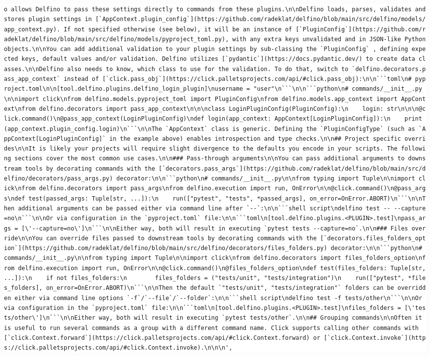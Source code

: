 ```diff
o allows Delfino to pass these settings directly to commands from these plugins.\n\nDelfino loads, parses, validates and stores plugin settings in [`AppContext.plugin_config`](https://github.com/radeklat/delfino/blob/main/src/delfino/models/app_context.py). If not specified otherwise (see below), it will be an instance of [`PluginConfig`](https://github.com/radeklat/delfino/blob/main/src/delfino/models/pyproject_toml.py), with any extra keys unvalidated and in JSON-like Python objects.\n\nYou can add additional validation to your plugin settings by sub-classing the `PluginConfig` , defining expected keys, default values and/or validation. Delfino utilizes [`pydantic`](https://docs.pydantic.dev/) to create data classes.\n\nDelfino also needs to know, which class to use for the validation. To do that, switch to `delfino.decorators.pass_app_context` instead of [`click.pass_obj`](https://click.palletsprojects.com/api/#click.pass_obj):\n\n```toml\n# pyproject.toml\n\n[tool.delfino.plugins.delfino_login_plugin]\nusername = "user"\n```\n\n```python\n# commands/__init__.py\n\nimport click\nfrom delfino.models.pyproject_toml import PluginConfig\nfrom delfino.models.app_context import AppContext\nfrom delfino.decorators import pass_app_context\n\n\nclass LoginPluginConfig(PluginConfig):\n    login: str\n\n\n@click.command()\n@pass_app_context(LoginPluginConfig)\ndef login(app_context: AppContext[LoginPluginConfig]):\n    print(app_context.plugin_config.login)\n```\n\nThe `AppContext` class is generic. Defining the `PluginConfigType` (such as `AppContext[LoginPluginConfig]` in the example above) enables introspection and type checks.\n\n## Project specific overrides\n\nIt is likely your projects will require slight divergence to the defaults you encode in your scripts. The following sections cover the most common use cases.\n\n### Pass-through arguments\n\nYou can pass additional arguments to downstream tools by decorating commands with the [`decorators.pass_args`](https://github.com/radeklat/delfino/blob/main/src/delfino/decorators/pass_args.py) decorator:\n\n```python\n# commands/__init__.py\n\nfrom typing import Tuple\n\nimport click\nfrom delfino.decorators import pass_args\nfrom delfino.execution import run, OnError\n\n@click.command()\n@pass_args\ndef test(passed_args: Tuple[str, ...]):\n    run(["pytest", "tests", *passed_args], on_error=OnError.ABORT)\n```\n\nThen additional arguments can be passed either via command line after `--`:\n\n```shell script\ndelfino test -- --capture=no\n```\n\nOr via configuration in the `pyproject.toml` file:\n\n```toml\n[tool.delfino.plugins.<PLUGIN>.test]\npass_args = [\'--capture=no\']\n```\n\nEither way, both will result in executing `pytest tests --capture=no`.\n\n### Files override\n\nYou can override files passed to downstream tools by decorating commands with the [`decorators.files_folders_option`](https://github.com/radeklat/delfino/blob/main/src/delfino/decorators/files_folders.py) decorator:\n\n```python\n# commands/__init__.py\n\nfrom typing import Tuple\n\nimport click\nfrom delfino.decorators import files_folders_option\nfrom delfino.execution import run, OnError\n\n@click.command()\n@files_folders_option\ndef test(files_folders: Tuple[str, ...]):\n    if not files_folders:\n        files_folders = ("tests/unit", "tests/integration")\n    run(["pytest", *files_folders], on_error=OnError.ABORT)\n```\n\nThen the default `"tests/unit", "tests/integration"` folders can be overridden either via command line options `-f`/`--file`/`--folder`:\n\n```shell script\ndelfino test -f tests/other\n```\n\nOr via configuration in the `pyproject.toml` file:\n\n```toml\n[tool.delfino.plugins.<PLUGIN>.test]\nfiles_folders = [\'tests/other\']\n```\n\nEither way, both will result in executing `pytest tests/other`.\n\n## Grouping commands\n\nOften it is useful to run several commands as a group with a different command name. Click supports calling other commands with [`click.Context.forward`](https://click.palletsprojects.com/api/#click.Context.forward) or [`click.Context.invoke`](https://click.palletsprojects.com/api/#click.Context.invoke).\n\n\n',
```
